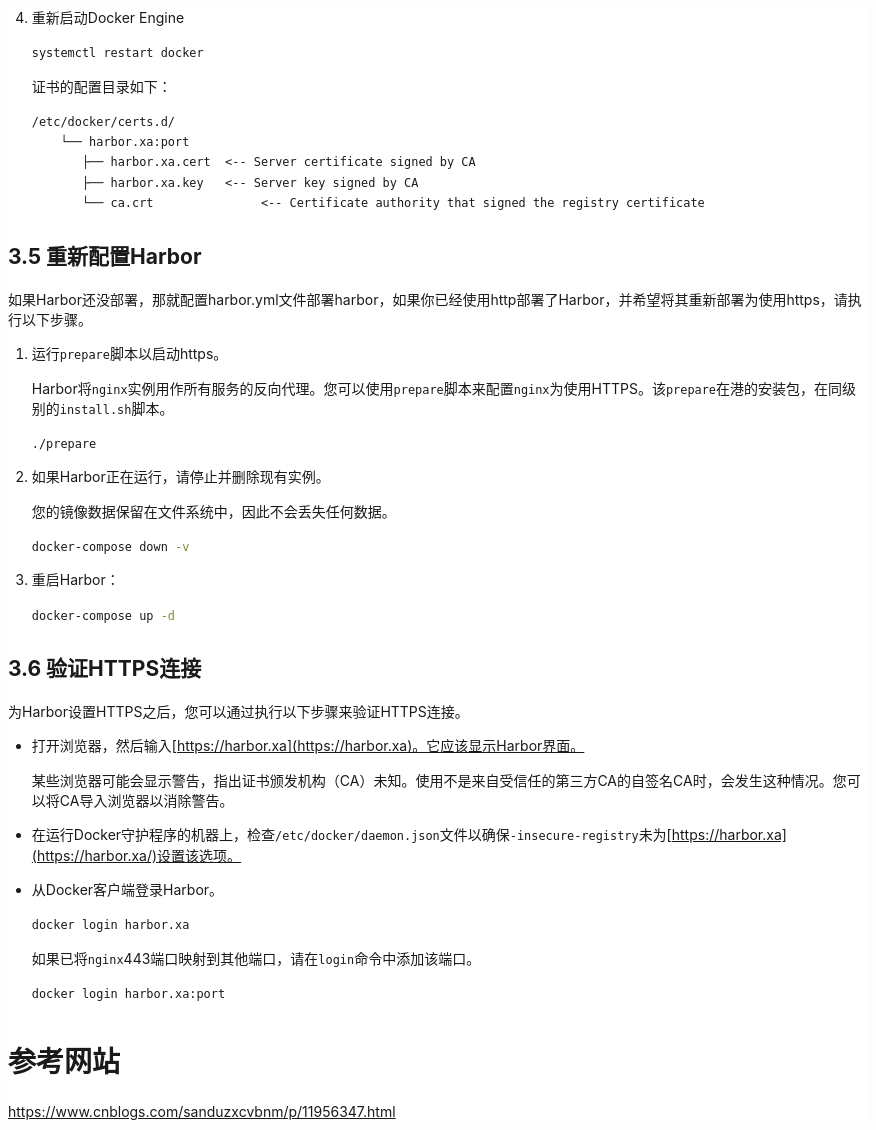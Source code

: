 4. 重新启动Docker Engine

   ```shell
   systemctl restart docker
   ```

   证书的配置目录如下：

   ```
   /etc/docker/certs.d/
       └── harbor.xa:port
          ├── harbor.xa.cert  <-- Server certificate signed by CA
          ├── harbor.xa.key   <-- Server key signed by CA
          └── ca.crt               <-- Certificate authority that signed the registry certificate
   ```

## 3.5 重新配置Harbor

如果Harbor还没部署，那就配置harbor.yml文件部署harbor，如果你已经使用http部署了Harbor，并希望将其重新部署为使用https，请执行以下步骤。

1. 运行`prepare`脚本以启动https。

   Harbor将`nginx`实例用作所有服务的反向代理。您可以使用`prepare`脚本来配置`nginx`为使用HTTPS。该`prepare`在港的安装包，在同级别的`install.sh`脚本。

   ```shell
   ./prepare
   ```

2. 如果Harbor正在运行，请停止并删除现有实例。

   您的镜像数据保留在文件系统中，因此不会丢失任何数据。

   ```sh
   docker-compose down -v
   ```

3. 重启Harbor：

   ```sh
   docker-compose up -d
   ```

## 3.6 验证HTTPS连接

为Harbor设置HTTPS之后，您可以通过执行以下步骤来验证HTTPS连接。

- 打开浏览器，然后输入[https://harbor.xa](https://harbor.xa)。它应该显示Harbor界面。

  某些浏览器可能会显示警告，指出证书颁发机构（CA）未知。使用不是来自受信任的第三方CA的自签名CA时，会发生这种情况。您可以将CA导入浏览器以消除警告。

- 在运行Docker守护程序的机器上，检查`/etc/docker/daemon.json`文件以确保`-insecure-registry`未为[https://harbor.xa](https://harbor.xa/)设置该选项。

- 从Docker客户端登录Harbor。

  ```sh
  docker login harbor.xa
  ```

  如果已将`nginx`443端口映射到其他端口，请在`login`命令中添加该端口。

  ```sh
  docker login harbor.xa:port
  ```

# 参考网站

https://www.cnblogs.com/sanduzxcvbnm/p/11956347.html